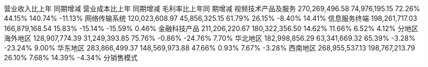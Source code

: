 营业收入比上年
同期增减
营业成本比上年
同期增减
毛利率比上年同
期增减
视频技术产品及服务
270,269,496.58
74,976,195.15
72.26%
44.15%
140.74%
-11.13%
网络传输系统
120,023,608.97
45,856,325.15
61.79%
26.15%
-8.40%
14.41%
信息服务终端
198,261,717.03
166,879,168.54
15.83%
-15.14%
-15.59%
0.46%
金融科技产品
211,206,220.67
180,322,356.50
14.62%
11.66%
6.52%
4.12%
分地区
海外地区
128,907,774.39
31,249,393.85
75.76%
-0.86%
-24.76%
7.70%
华北地区
182,998,856.29
63,341,669.32
65.39%
-3.28%
-23.24%
9.00%
华东地区
283,866,499.37
148,569,973.88
47.66%
0.93%
7.67%
-3.28%
西南地区
268,955,537.13
198,767,213.79
26.10%
7.68%
14.39%
-4.34%
分销售模式